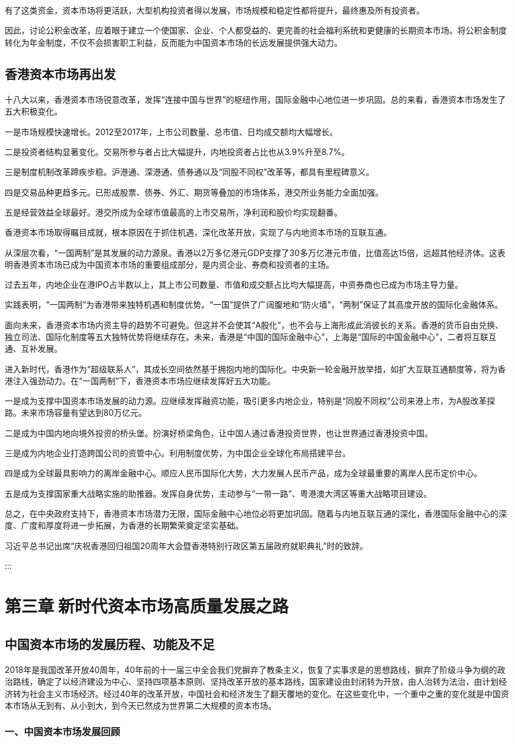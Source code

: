 有了这类资金，资本市场将更活跃，大型机构投资者得以发展，市场规模和稳定性都将提升，最终惠及所有投资者。

因此，讨论公积金改革，应着眼于建立一个使国家、企业、个人都受益的、更完善的社会福利系统和更健康的长期资本市场。将公积金制度转化为年金制度，不仅不会损害职工利益，反而能为中国资本市场的长远发展提供强大动力。

## 香港资本市场再出发

十八大以来，香港资本市场锐意改革，发挥“连接中国与世界”的枢纽作用，国际金融中心地位进一步巩固。总的来看，香港资本市场发生了五大积极变化。

一是市场规模快速增长。2012至2017年，上市公司数量、总市值、日均成交额均大幅增长。

二是投资者结构显著变化。交易所参与者占比大幅提升，内地投资者占比也从3.9%升至8.7%。

三是制度机制改革蹄疾步稳。沪港通、深港通、债券通以及“同股不同权”改革等，都具有里程碑意义。

四是交易品种更趋多元。已形成股票、债券、外汇、期货等叠加的市场体系，港交所业务能力全面加强。

五是经营效益全球最好。港交所成为全球市值最高的上市交易所，净利润和股价均实现翻番。

香港资本市场取得瞩目成就，根本原因在于抓住机遇，深化改革开放，实现了与内地资本市场的互联互通。

从深层次看，“一国两制”是其发展的动力源泉。香港以2万多亿港元GDP支撑了30多万亿港元市值，比值高达15倍，远超其他经济体。这表明香港资本市场已成为中国资本市场的重要组成部分，是内资企业、券商和投资者的主场。

过去五年，内地企业在港IPO占半数以上，其上市公司数量、市值和成交额占比均大幅提高，中资券商也已成为市场主导力量。

实践表明，“一国两制”为香港带来独特机遇和制度优势。“一国”提供了广阔腹地和“防火墙”，“两制”保证了其高度开放的国际化金融体系。

面向未来，香港资本市场内资主导的趋势不可避免。但这并不会使其“A股化”，也不会与上海形成此消彼长的关系。香港的货币自由兑换、独立司法、国际化制度等五大独特优势将继续存在。未来，香港是“中国的国际金融中心”，上海是“国际的中国金融中心”，二者将互联互通、互补发展。

进入新时代，香港作为“超级联系人”，其成长空间依然基于拥抱内地的国际化。中央新一轮金融开放举措，如扩大互联互通额度等，将为香港注入强劲动力。在“一国两制”下，香港资本市场应继续发挥好五大功能。

一是成为支撑中国资本市场发展的动力源。应继续发挥融资功能，吸引更多内地企业，特别是“同股不同权”公司来港上市，为A股改革探路。未来市场容量有望达到80万亿元。

二是成为中国内地向境外投资的桥头堡。扮演好桥梁角色，让中国人通过香港投资世界，也让世界通过香港投资中国。

三是成为内地企业打造跨国公司的资管中心。利用制度优势，为中国企业全球化布局搭建平台。

四是成为全球最具影响力的离岸金融中心。顺应人民币国际化大势，大力发展人民币产品，成为全球最重要的离岸人民币定价中心。

五是成为支撑国家重大战略实施的助推器。发挥自身优势，主动参与“一带一路”、粤港澳大湾区等重大战略项目建设。

总之，在中央政府支持下，香港资本市场潜力无限，国际金融中心地位必将更加巩固。随着与内地互联互通的深化，香港国际金融中心的深度、广度和厚度将进一步拓展，为香港的长期繁荣奠定坚实基础。

习近平总书记出席“庆祝香港回归祖国20周年大会暨香港特别行政区第五届政府就职典礼”时的致辞。

:::

# 第三章 新时代资本市场高质量发展之路

## 中国资本市场的发展历程、功能及不足

2018年是我国改革开放40周年，40年前的十一届三中全会我们党摒弃了教条主义，恢复了实事求是的思想路线，摒弃了阶级斗争为纲的政治路线，确定了以经济建设为中心、坚持四项基本原则、坚持改革开放的基本路线，国家建设由封闭转为开放，由人治转为法治，由计划经济转为社会主义市场经济。经过40年的改革开放，中国社会和经济发生了翻天覆地的变化。在这些变化中，一个重中之重的变化就是中国资本市场从无到有、从小到大，到今天已然成为世界第二大规模的资本市场。

### 一、中国资本市场发展回顾
